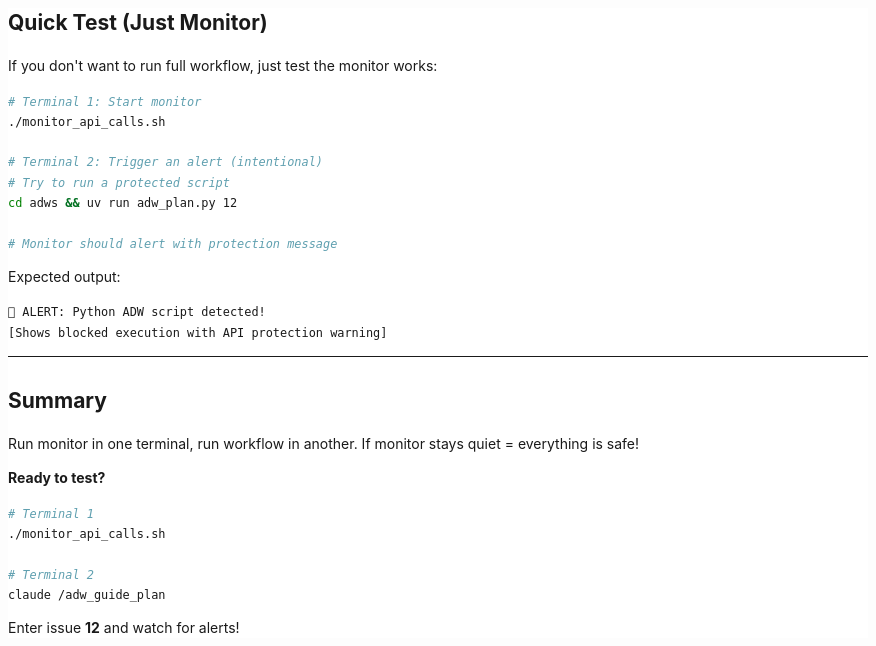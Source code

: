 ## Quick Test (Just Monitor)

If you don't want to run full workflow, just test the monitor works:

```bash
# Terminal 1: Start monitor
./monitor_api_calls.sh

# Terminal 2: Trigger an alert (intentional)
# Try to run a protected script
cd adws && uv run adw_plan.py 12

# Monitor should alert with protection message
```

Expected output:
```
🚨 ALERT: Python ADW script detected!
[Shows blocked execution with API protection warning]
```

---

## Summary

Run monitor in one terminal, run workflow in another. If monitor stays quiet = everything is safe!

**Ready to test?**

```bash
# Terminal 1
./monitor_api_calls.sh

# Terminal 2
claude /adw_guide_plan
```

Enter issue **12** and watch for alerts!
